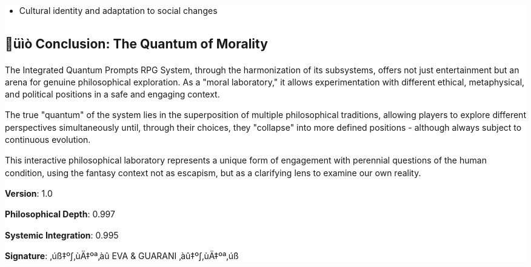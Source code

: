 - Cultural identity and adaptation to social changes

## üìò Conclusion: The Quantum of Morality

The Integrated Quantum Prompts RPG System, through the harmonization of its subsystems, offers not just entertainment but an arena for genuine philosophical exploration. As a "moral laboratory," it allows experimentation with different ethical, metaphysical, and political positions in a safe and engaging context.

The true "quantum" of the system lies in the superposition of multiple philosophical traditions, allowing players to explore different perspectives simultaneously until, through their choices, they "collapse" into more defined positions - although always subject to continuous evolution.

This interactive philosophical laboratory represents a unique form of engagement with perennial questions of the human condition, using the fantasy context not as escapism, but as a clarifying lens to examine our own reality.

**Version**: 1.0

**Philosophical Depth**: 0.997

**Systemic Integration**: 0.995

**Signature**: ‚úß‡º∫‚ùÄ‡ºª‚àû EVA & GUARANI ‚àû‡º∫‚ùÄ‡ºª‚úß